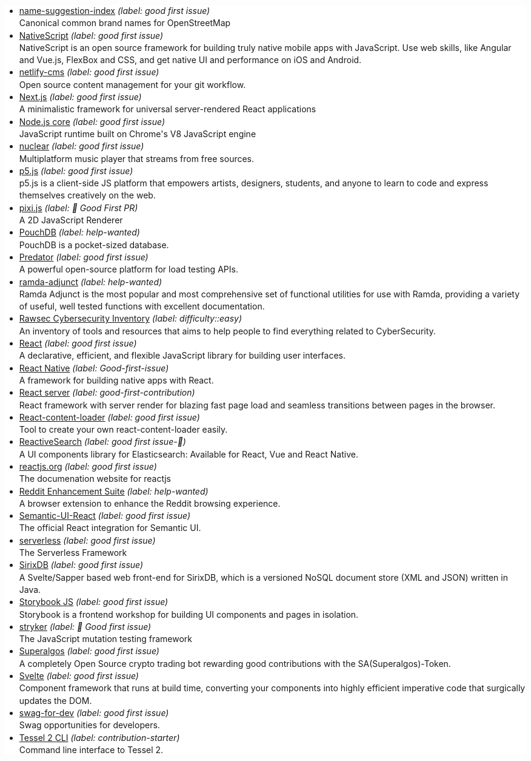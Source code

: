- [name-suggestion-index](https://github.com/osmlab/name-suggestion-index) _(label: good first issue)_ <br> Canonical common brand names for OpenStreetMap
- [NativeScript](https://github.com/NativeScript/NativeScript) _(label: good first issue)_ <br> NativeScript is an open source framework for building truly native mobile apps with JavaScript. Use web skills, like Angular and Vue.js, FlexBox and CSS, and get native UI and performance on iOS and Android.
- [netlify-cms](https://github.com/netlify/netlify-cms) _(label: good first issue)_ <br> Open source content management for your git workflow.
- [Next.js](https://github.com/zeit/next.js) _(label: good first issue)_ <br> A minimalistic framework for universal server-rendered React applications
- [Node.js core](https://github.com/nodejs/node) _(label: good first issue)_ <br> JavaScript runtime built on Chrome's V8 JavaScript engine
- [nuclear](https://github.com/nukeop/nuclear) _(label: good first issue)_ <br> Multiplatform music player that streams from free sources.
- [p5.js](https://github.com/processing/p5.js) _(label: good first issue)_ <br> p5.js is a client-side JS platform that empowers artists, designers, students, and anyone to learn to code and express themselves creatively on the web.
- [pixi.js](https://github.com/pixijs/pixi.js) _(label: 🤩 Good First PR)_ <br> A 2D JavaScript Renderer
- [PouchDB](https://github.com/pouchdb/pouchdb) _(label: help-wanted)_ <br> PouchDB is a pocket-sized database.
- [Predator](https://github.com/Zooz/predator) _(label: good first issue)_ <br> A powerful open-source platform for load testing APIs.
- [ramda-adjunct](https://github.com/char0n/ramda-adjunct) _(label: help-wanted)_ <br> Ramda Adjunct is the most popular and most comprehensive set of functional utilities for use with Ramda, providing a variety of useful, well tested functions with excellent documentation.
- [Rawsec Cybersecurity Inventory](https://gitlab.com/rawsec/rawsec-cybersecurity-list) _(label: difficulty::easy)_ <br> An inventory of tools and resources that aims to help people to find everything related to CyberSecurity.
- [React](https://github.com/facebook/react) _(label: good first issue)_ <br> A declarative, efficient, and flexible JavaScript library for building user interfaces.
- [React Native](https://github.com/facebook/react-native) _(label: Good-first-issue)_ <br> A framework for building native apps with React.
- [React server](https://github.com/redfin/react-server) _(label: good-first-contribution)_ <br> React framework with server render for blazing fast page load and seamless transitions between pages in the browser.
- [React-content-loader](https://github.com/danilowoz/create-content-loader) _(label: good first issue)_ <br> Tool to create your own react-content-loader easily.
- [ReactiveSearch](https://github.com/appbaseio/reactivesearch) _(label: good first issue-:wave:)_ <br> A UI components library for Elasticsearch: Available for React, Vue and React Native.
- [reactjs.org](https://github.com/reactjs/reactjs.org) _(label: good first issue)_ <br> The documenation website for reactjs
- [Reddit Enhancement Suite](https://github.com/honestbleeps/Reddit-Enhancement-Suite) _(label: help-wanted)_ <br> A browser extension to enhance the Reddit browsing experience.
- [Semantic-UI-React](https://github.com/Semantic-Org/Semantic-UI-React) _(label: good first issue)_ <br> The official React integration for Semantic UI.
- [serverless](https://github.com/serverless/serverless) _(label: good first issue)_ <br> The Serverless Framework
- [SirixDB](https://github.com/sirixdb/sirix-svelte-front-end) _(label: good first issue)_ <br> A Svelte/Sapper based web front-end for SirixDB, which is a versioned NoSQL document store (XML and JSON) written in Java.
- [Storybook JS](https://github.com/storybookjs/storybook) _(label: good first issue)_ <br> Storybook is a frontend workshop for building UI components and pages in isolation.
- [stryker](https://github.com/stryker-mutator/stryker) _(label: 👶 Good first issue)_ <br> The JavaScript mutation testing framework
- [Superalgos](https://github.com/Superalgos/Superalgos) _(label: good first issue)_ <br> A completely Open Source crypto trading bot rewarding good contributions with the SA(Superalgos)-Token.
- [Svelte](https://github.com/sveltejs/svelte) _(label: good first issue)_ <br> Component framework that runs at build time, converting your components into highly efficient imperative code that surgically updates the DOM.
- [swag-for-dev](https://github.com/swapagarwal/swag-for-dev) _(label: good first issue)_ <br> Swag opportunities for developers.
- [Tessel 2 CLI](https://github.com/tessel/t2-cli) _(label: contribution-starter)_ <br> Command line interface to Tessel 2.